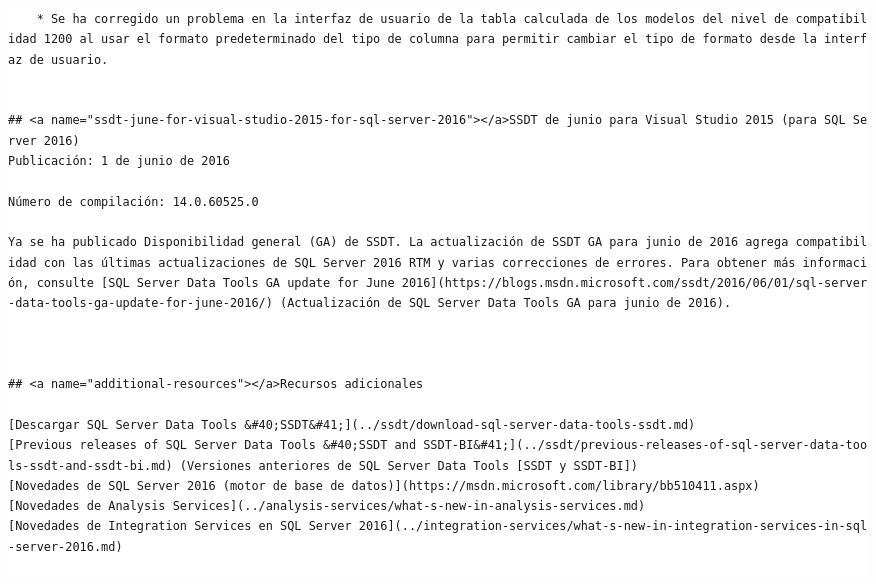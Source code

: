 ```
    * Se ha corregido un problema en la interfaz de usuario de la tabla calculada de los modelos del nivel de compatibilidad 1200 al usar el formato predeterminado del tipo de columna para permitir cambiar el tipo de formato desde la interfaz de usuario. 
    

## <a name="ssdt-june-for-visual-studio-2015-for-sql-server-2016"></a>SSDT de junio para Visual Studio 2015 (para SQL Server 2016)  
Publicación: 1 de junio de 2016  
  
Número de compilación: 14.0.60525.0 

Ya se ha publicado Disponibilidad general (GA) de SSDT. La actualización de SSDT GA para junio de 2016 agrega compatibilidad con las últimas actualizaciones de SQL Server 2016 RTM y varias correcciones de errores. Para obtener más información, consulte [SQL Server Data Tools GA update for June 2016](https://blogs.msdn.microsoft.com/ssdt/2016/06/01/sql-server-data-tools-ga-update-for-june-2016/) (Actualización de SQL Server Data Tools GA para junio de 2016).

  
  
## <a name="additional-resources"></a>Recursos adicionales
  
[Descargar SQL Server Data Tools &#40;SSDT&#41;](../ssdt/download-sql-server-data-tools-ssdt.md)  
[Previous releases of SQL Server Data Tools &#40;SSDT and SSDT-BI&#41;](../ssdt/previous-releases-of-sql-server-data-tools-ssdt-and-ssdt-bi.md) (Versiones anteriores de SQL Server Data Tools [SSDT y SSDT-BI])  
[Novedades de SQL Server 2016 (motor de base de datos)](https://msdn.microsoft.com/library/bb510411.aspx)  
[Novedades de Analysis Services](../analysis-services/what-s-new-in-analysis-services.md)  
[Novedades de Integration Services en SQL Server 2016](../integration-services/what-s-new-in-integration-services-in-sql-server-2016.md)  
  
